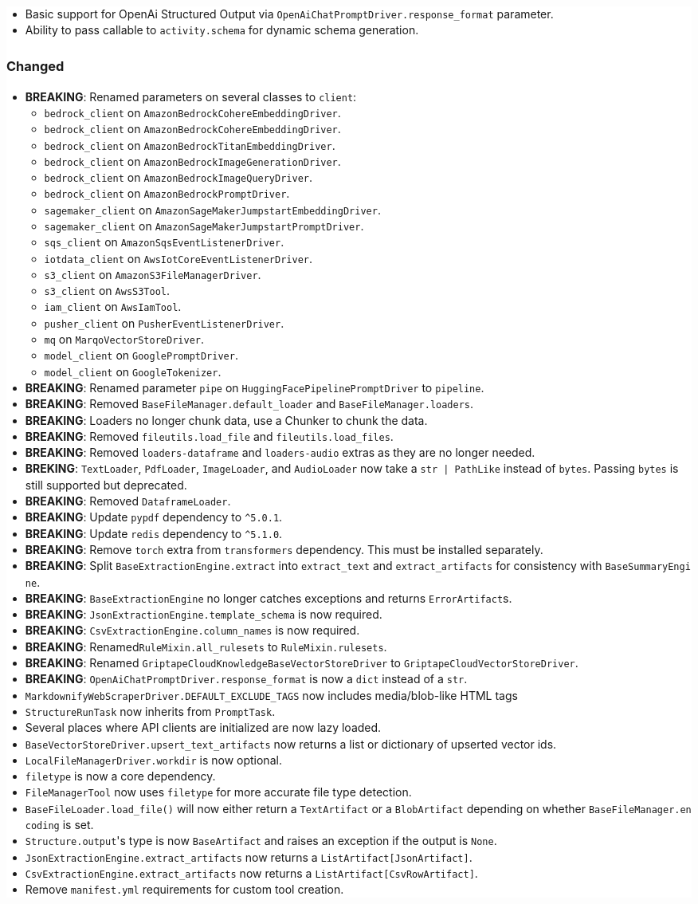 - Basic support for OpenAi Structured Output via `OpenAiChatPromptDriver.response_format` parameter.
- Ability to pass callable to `activity.schema` for dynamic schema generation.

### Changed

- **BREAKING**: Renamed parameters on several classes to `client`:
  - `bedrock_client` on `AmazonBedrockCohereEmbeddingDriver`.
  - `bedrock_client` on `AmazonBedrockCohereEmbeddingDriver`.
  - `bedrock_client` on `AmazonBedrockTitanEmbeddingDriver`.
  - `bedrock_client` on `AmazonBedrockImageGenerationDriver`.
  - `bedrock_client` on `AmazonBedrockImageQueryDriver`.
  - `bedrock_client` on `AmazonBedrockPromptDriver`.
  - `sagemaker_client` on `AmazonSageMakerJumpstartEmbeddingDriver`.
  - `sagemaker_client` on `AmazonSageMakerJumpstartPromptDriver`.
  - `sqs_client` on `AmazonSqsEventListenerDriver`.
  - `iotdata_client` on `AwsIotCoreEventListenerDriver`.
  - `s3_client` on `AmazonS3FileManagerDriver`.
  - `s3_client` on `AwsS3Tool`.
  - `iam_client` on `AwsIamTool`.
  - `pusher_client` on `PusherEventListenerDriver`.
  - `mq` on `MarqoVectorStoreDriver`.
  - `model_client` on `GooglePromptDriver`.
  - `model_client` on `GoogleTokenizer`.
- **BREAKING**: Renamed parameter `pipe` on `HuggingFacePipelinePromptDriver` to `pipeline`.
- **BREAKING**: Removed `BaseFileManager.default_loader` and `BaseFileManager.loaders`.
- **BREAKING**: Loaders no longer chunk data, use a Chunker to chunk the data.
- **BREAKING**: Removed `fileutils.load_file` and `fileutils.load_files`.
- **BREAKING**: Removed `loaders-dataframe` and `loaders-audio` extras as they are no longer needed.
- **BREKING**: `TextLoader`, `PdfLoader`, `ImageLoader`, and `AudioLoader` now take a `str | PathLike` instead of `bytes`. Passing `bytes` is still supported but deprecated.
- **BREAKING**: Removed `DataframeLoader`.
- **BREAKING**: Update `pypdf` dependency to `^5.0.1`.
- **BREAKING**: Update `redis` dependency to `^5.1.0`.
- **BREAKING**: Remove `torch` extra from `transformers` dependency. This must be installed separately.
- **BREAKING**: Split `BaseExtractionEngine.extract` into `extract_text` and `extract_artifacts` for consistency with `BaseSummaryEngine`.
- **BREAKING**: `BaseExtractionEngine` no longer catches exceptions and returns `ErrorArtifact`s.
- **BREAKING**: `JsonExtractionEngine.template_schema` is now required.
- **BREAKING**: `CsvExtractionEngine.column_names` is now required.
- **BREAKING**: Renamed`RuleMixin.all_rulesets` to `RuleMixin.rulesets`.
- **BREAKING**: Renamed `GriptapeCloudKnowledgeBaseVectorStoreDriver` to `GriptapeCloudVectorStoreDriver`.
- **BREAKING**: `OpenAiChatPromptDriver.response_format` is now a `dict` instead of a `str`.
- `MarkdownifyWebScraperDriver.DEFAULT_EXCLUDE_TAGS` now includes media/blob-like HTML tags
- `StructureRunTask` now inherits from `PromptTask`.
- Several places where API clients are initialized are now lazy loaded.
- `BaseVectorStoreDriver.upsert_text_artifacts` now returns a list or dictionary of upserted vector ids.
- `LocalFileManagerDriver.workdir` is now optional.
- `filetype` is now a core dependency.
- `FileManagerTool` now uses `filetype` for more accurate file type detection.
- `BaseFileLoader.load_file()` will now either return a `TextArtifact` or a `BlobArtifact` depending on whether `BaseFileManager.encoding` is set.
- `Structure.output`'s type is now `BaseArtifact` and raises an exception if the output is `None`.
- `JsonExtractionEngine.extract_artifacts` now returns a `ListArtifact[JsonArtifact]`.
- `CsvExtractionEngine.extract_artifacts` now returns a `ListArtifact[CsvRowArtifact]`.
- Remove `manifest.yml` requirements for custom tool creation.
